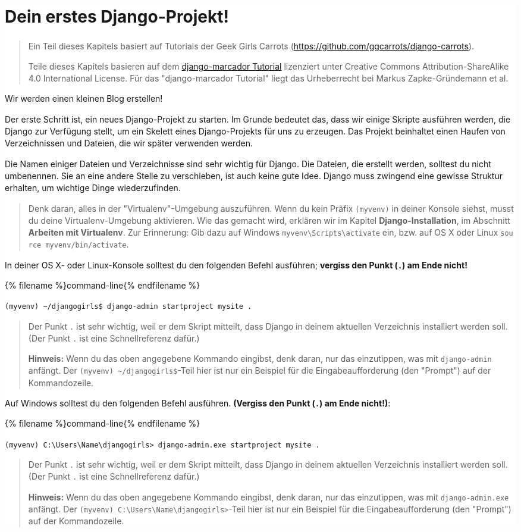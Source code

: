 # Dein erstes Django-Projekt!

> Ein Teil dieses Kapitels basiert auf Tutorials der Geek Girls Carrots (https://github.com/ggcarrots/django-carrots).
> 
> Teile dieses Kapitels basieren auf dem [django-marcador Tutorial](http://django-marcador.keimlink.de/) lizenziert unter Creative Commons Attribution-ShareAlike 4.0 International License. Für das "django-marcador Tutorial" liegt das Urheberrecht bei Markus Zapke-Gründemann et al.

Wir werden einen kleinen Blog erstellen!

Der erste Schritt ist, ein neues Django-Projekt zu starten. Im Grunde bedeutet das, dass wir einige Skripte ausführen werden, die Django zur Verfügung stellt, um ein Skelett eines Django-Projekts für uns zu erzeugen. Das Projekt beinhaltet einen Haufen von Verzeichnissen und Dateien, die wir später verwenden werden.

Die Namen einiger Dateien und Verzeichnisse sind sehr wichtig für Django. Die Dateien, die erstellt werden, solltest du nicht umbenennen. Sie an eine andere Stelle zu verschieben, ist auch keine gute Idee. Django muss zwingend eine gewisse Struktur erhalten, um wichtige Dinge wiederzufinden.

> Denk daran, alles in der "Virtualenv"-Umgebung auszuführen. Wenn du kein Präfix `(myvenv)` in deiner Konsole siehst, musst du deine Virtualenv-Umgebung aktivieren. Wie das gemacht wird, erklären wir im Kapitel **Django-Installation**, im Abschnitt **Arbeiten mit Virtualenv**. Zur Erinnerung: Gib dazu auf Windows `myvenv\Scripts\activate` ein, bzw. auf OS X oder Linux `source myvenv/bin/activate`.



In deiner OS X- oder Linux-Konsole solltest du den folgenden Befehl ausführen; **vergiss den Punkt (`.`) am Ende nicht!**

{% filename %}command-line{% endfilename %}

    (myvenv) ~/djangogirls$ django-admin startproject mysite .
    

> Der Punkt `.` ist sehr wichtig, weil er dem Skript mitteilt, dass Django in deinem aktuellen Verzeichnis installiert werden soll. (Der Punkt `.` ist eine Schnellreferenz dafür.)
> 
> **Hinweis:** Wenn du das oben angegebene Kommando eingibst, denk daran, nur das einzutippen, was mit `django-admin` anfängt. Der `(myvenv) ~/djangogirls$`-Teil hier ist nur ein Beispiel für die Eingabeaufforderung (den "Prompt") auf der Kommandozeile.





Auf Windows solltest du den folgenden Befehl ausführen. **(Vergiss den Punkt (`.`) am Ende nicht!)**:

{% filename %}command-line{% endfilename %}

    (myvenv) C:\Users\Name\djangogirls> django-admin.exe startproject mysite .
    

> Der Punkt `.` ist sehr wichtig, weil er dem Skript mitteilt, dass Django in deinem aktuellen Verzeichnis installiert werden soll. (Der Punkt `.` ist eine Schnellreferenz dafür.)
> 
> **Hinweis:** Wenn du das oben angegebene Kommando eingibst, denk daran, nur das einzutippen, was mit `django-admin.exe` anfängt. Der `(myvenv) C:\Users\Name\djangogirls>`-Teil hier ist nur ein Beispiel für die Eingabeaufforderung (den "Prompt") auf der Kommandozeile.
